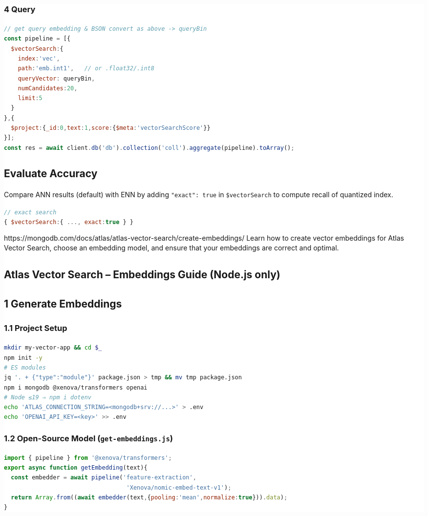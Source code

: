 ### 4 Query

```js
// get query embedding & BSON convert as above -> queryBin
const pipeline = [{
  $vectorSearch:{
    index:'vec',
    path:'emb.int1',   // or .float32/.int8
    queryVector: queryBin,
    numCandidates:20,
    limit:5
  }
},{
  $project:{_id:0,text:1,score:{$meta:'vectorSearchScore'}}
}];
const res = await client.db('db').collection('coll').aggregate(pipeline).toArray();
```

## Evaluate Accuracy  
Compare ANN results (default) with ENN by adding `"exact": true` in `$vectorSearch` to compute recall of quantized index.

```js
// exact search
{ $vectorSearch:{ ..., exact:true } }
```
</section>
<section>
<title>How to Create Vector Embeddings</title>
<url>https://mongodb.com/docs/atlas/atlas-vector-search/create-embeddings/</url>
<description>Learn how to create vector embeddings for Atlas Vector Search, choose an embedding model, and ensure that your embeddings are correct and optimal.</description>

# Atlas Vector Search – Embeddings Guide (Node.js only)

## 1 Generate Embeddings

### 1.1 Project Setup
```bash
mkdir my-vector-app && cd $_
npm init -y
# ES modules
jq '. + {"type":"module"}' package.json > tmp && mv tmp package.json
npm i mongodb @xenova/transformers openai
# Node ≤19 ⇒ npm i dotenv
echo 'ATLAS_CONNECTION_STRING=<mongodb+srv://...>' > .env
echo 'OPENAI_API_KEY=<key>' >> .env
```

### 1.2 Open-Source Model (`get-embeddings.js`)
```js
import { pipeline } from '@xenova/transformers';
export async function getEmbedding(text){
  const embedder = await pipeline('feature-extraction',
                                   'Xenova/nomic-embed-text-v1');
  return Array.from((await embedder(text,{pooling:'mean',normalize:true})).data);
}
```
